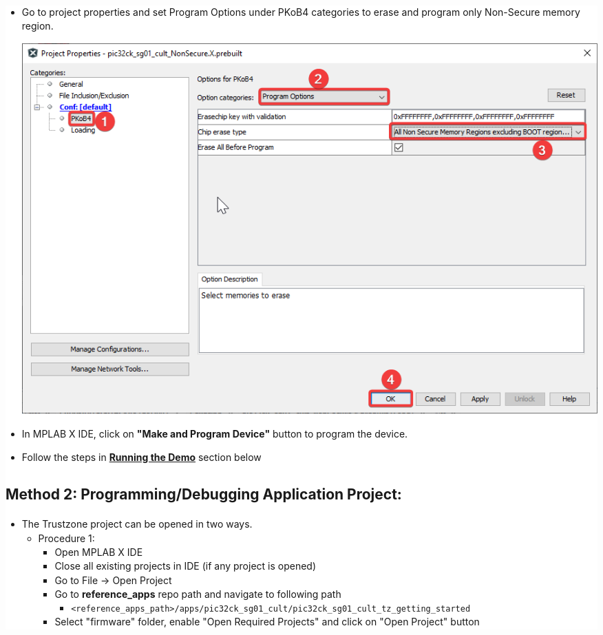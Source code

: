 - Go to project properties and set Program Options under PKoB4 categories to erase and program only Non-Secure memory region.

    <img src = "images/hex_ns_prj_pkob4_config.png">

- In MPLAB X IDE, click on **"Make and Program Device"** button to program the device.
- Follow the steps in **[Running the Demo](#RunningDemo)** section below

## Method 2: Programming/Debugging Application Project: <span id="ApplicationProject"><span>
- The Trustzone project can be opened in two ways.
  - Procedure 1:
    - Open MPLAB X IDE
    - Close all existing projects in IDE (if any project is opened)
    - Go to File -> Open Project
    - Go to **reference_apps** repo path and navigate to following path
        - `<reference_apps_path>/apps/pic32ck_sg01_cult/pic32ck_sg01_cult_tz_getting_started`
    - Select "firmware" folder, enable "Open Required Projects" and click on "Open Project" button  
